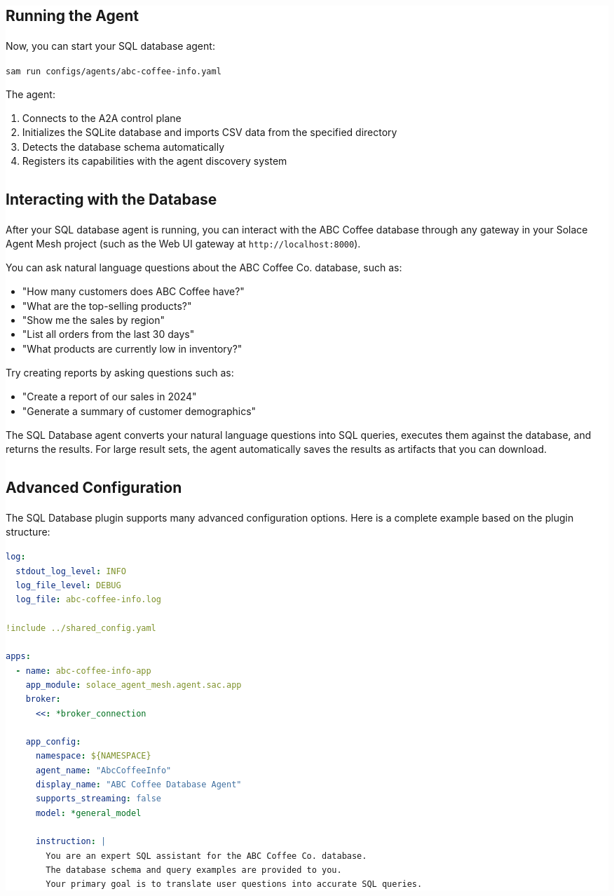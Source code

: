 ## Running the Agent

Now, you can start your SQL database agent:

```sh
sam run configs/agents/abc-coffee-info.yaml
```

The agent:
1. Connects to the A2A control plane
2. Initializes the SQLite database and imports CSV data from the specified directory
3. Detects the database schema automatically
4. Registers its capabilities with the agent discovery system

## Interacting with the Database

After your SQL database agent is running, you can interact with the ABC Coffee database through any gateway in your Solace Agent Mesh project (such as the Web UI gateway at `http://localhost:8000`).

You can ask natural language questions about the ABC Coffee Co. database, such as:

- "How many customers does ABC Coffee have?"
- "What are the top-selling products?"
- "Show me the sales by region"
- "List all orders from the last 30 days"
- "What products are currently low in inventory?"

Try creating reports by asking questions such as:

- "Create a report of our sales in 2024"
- "Generate a summary of customer demographics"

The SQL Database agent converts your natural language questions into SQL queries, executes them against the database, and returns the results. For large result sets, the agent automatically saves the results as artifacts that you can download.

## Advanced Configuration

The SQL Database plugin supports many advanced configuration options. Here is a complete example based on the plugin structure:

```yaml
log:
  stdout_log_level: INFO
  log_file_level: DEBUG
  log_file: abc-coffee-info.log

!include ../shared_config.yaml

apps:
  - name: abc-coffee-info-app
    app_module: solace_agent_mesh.agent.sac.app 
    broker:
      <<: *broker_connection

    app_config:
      namespace: ${NAMESPACE}
      agent_name: "AbcCoffeeInfo"
      display_name: "ABC Coffee Database Agent"
      supports_streaming: false
      model: *general_model

      instruction: |
        You are an expert SQL assistant for the ABC Coffee Co. database.
        The database schema and query examples are provided to you.
        Your primary goal is to translate user questions into accurate SQL queries.
```